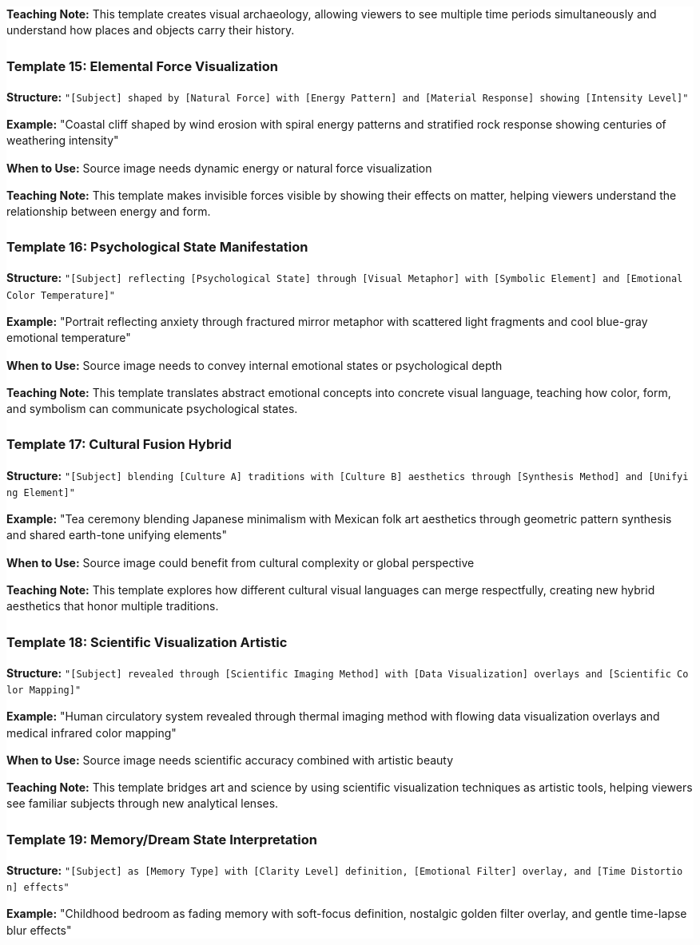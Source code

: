 **Teaching Note:** This template creates visual archaeology, allowing viewers to see multiple time periods simultaneously and understand how places and objects carry their history.

### Template 15: Elemental Force Visualization
**Structure:** `"[Subject] shaped by [Natural Force] with [Energy Pattern] and [Material Response] showing [Intensity Level]"`

**Example:** "Coastal cliff shaped by wind erosion with spiral energy patterns and stratified rock response showing centuries of weathering intensity"

**When to Use:** Source image needs dynamic energy or natural force visualization

**Teaching Note:** This template makes invisible forces visible by showing their effects on matter, helping viewers understand the relationship between energy and form.

### Template 16: Psychological State Manifestation
**Structure:** `"[Subject] reflecting [Psychological State] through [Visual Metaphor] with [Symbolic Element] and [Emotional Color Temperature]"`

**Example:** "Portrait reflecting anxiety through fractured mirror metaphor with scattered light fragments and cool blue-gray emotional temperature"

**When to Use:** Source image needs to convey internal emotional states or psychological depth

**Teaching Note:** This template translates abstract emotional concepts into concrete visual language, teaching how color, form, and symbolism can communicate psychological states.

### Template 17: Cultural Fusion Hybrid
**Structure:** `"[Subject] blending [Culture A] traditions with [Culture B] aesthetics through [Synthesis Method] and [Unifying Element]"`

**Example:** "Tea ceremony blending Japanese minimalism with Mexican folk art aesthetics through geometric pattern synthesis and shared earth-tone unifying elements"

**When to Use:** Source image could benefit from cultural complexity or global perspective

**Teaching Note:** This template explores how different cultural visual languages can merge respectfully, creating new hybrid aesthetics that honor multiple traditions.

### Template 18: Scientific Visualization Artistic
**Structure:** `"[Subject] revealed through [Scientific Imaging Method] with [Data Visualization] overlays and [Scientific Color Mapping]"`

**Example:** "Human circulatory system revealed through thermal imaging method with flowing data visualization overlays and medical infrared color mapping"

**When to Use:** Source image needs scientific accuracy combined with artistic beauty

**Teaching Note:** This template bridges art and science by using scientific visualization techniques as artistic tools, helping viewers see familiar subjects through new analytical lenses.

### Template 19: Memory/Dream State Interpretation
**Structure:** `"[Subject] as [Memory Type] with [Clarity Level] definition, [Emotional Filter] overlay, and [Time Distortion] effects"`

**Example:** "Childhood bedroom as fading memory with soft-focus definition, nostalgic golden filter overlay, and gentle time-lapse blur effects"

